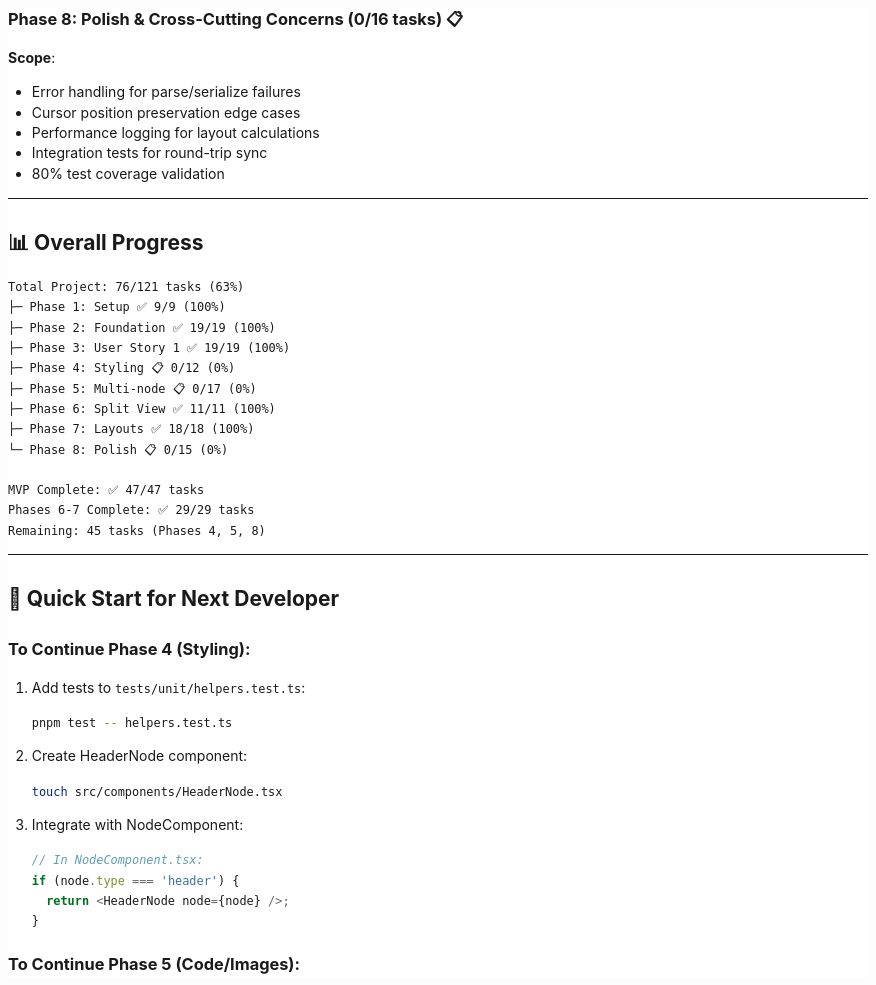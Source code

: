### Phase 8: Polish & Cross-Cutting Concerns (0/16 tasks) 📋

**Scope**:
- Error handling for parse/serialize failures
- Cursor position preservation edge cases
- Performance logging for layout calculations
- Integration tests for round-trip sync
- 80% test coverage validation

---

## 📊 Overall Progress

```
Total Project: 76/121 tasks (63%)
├─ Phase 1: Setup ✅ 9/9 (100%)
├─ Phase 2: Foundation ✅ 19/19 (100%)
├─ Phase 3: User Story 1 ✅ 19/19 (100%)
├─ Phase 4: Styling 📋 0/12 (0%)
├─ Phase 5: Multi-node 📋 0/17 (0%)
├─ Phase 6: Split View ✅ 11/11 (100%)
├─ Phase 7: Layouts ✅ 18/18 (100%)
└─ Phase 8: Polish 📋 0/15 (0%)

MVP Complete: ✅ 47/47 tasks
Phases 6-7 Complete: ✅ 29/29 tasks
Remaining: 45 tasks (Phases 4, 5, 8)
```

---

## 🎯 Quick Start for Next Developer

### To Continue Phase 4 (Styling):

1. Add tests to `tests/unit/helpers.test.ts`:
   ```bash
   pnpm test -- helpers.test.ts
   ```

2. Create HeaderNode component:
   ```bash
   touch src/components/HeaderNode.tsx
   ```

3. Integrate with NodeComponent:
   ```typescript
   // In NodeComponent.tsx:
   if (node.type === 'header') {
     return <HeaderNode node={node} />;
   }
   ```

### To Continue Phase 5 (Code/Images):
